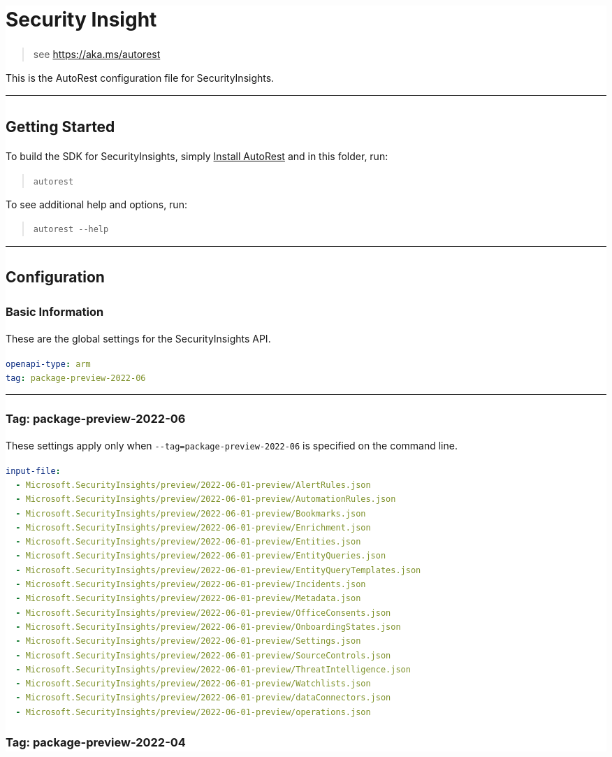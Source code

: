 # Security Insight

> see https://aka.ms/autorest

This is the AutoRest configuration file for SecurityInsights.

---

## Getting Started

To build the SDK for SecurityInsights, simply [Install AutoRest](https://aka.ms/autorest/install) and in this folder, run:

> `autorest`

To see additional help and options, run:

> `autorest --help`

---

## Configuration

### Basic Information

These are the global settings for the SecurityInsights API.

``` yaml
openapi-type: arm
tag: package-preview-2022-06
```

---


### Tag: package-preview-2022-06

These settings apply only when `--tag=package-preview-2022-06` is specified on the command line.

```yaml $(tag) == 'package-preview-2022-06'
input-file:
  - Microsoft.SecurityInsights/preview/2022-06-01-preview/AlertRules.json
  - Microsoft.SecurityInsights/preview/2022-06-01-preview/AutomationRules.json
  - Microsoft.SecurityInsights/preview/2022-06-01-preview/Bookmarks.json
  - Microsoft.SecurityInsights/preview/2022-06-01-preview/Enrichment.json
  - Microsoft.SecurityInsights/preview/2022-06-01-preview/Entities.json
  - Microsoft.SecurityInsights/preview/2022-06-01-preview/EntityQueries.json
  - Microsoft.SecurityInsights/preview/2022-06-01-preview/EntityQueryTemplates.json
  - Microsoft.SecurityInsights/preview/2022-06-01-preview/Incidents.json
  - Microsoft.SecurityInsights/preview/2022-06-01-preview/Metadata.json
  - Microsoft.SecurityInsights/preview/2022-06-01-preview/OfficeConsents.json
  - Microsoft.SecurityInsights/preview/2022-06-01-preview/OnboardingStates.json
  - Microsoft.SecurityInsights/preview/2022-06-01-preview/Settings.json
  - Microsoft.SecurityInsights/preview/2022-06-01-preview/SourceControls.json
  - Microsoft.SecurityInsights/preview/2022-06-01-preview/ThreatIntelligence.json
  - Microsoft.SecurityInsights/preview/2022-06-01-preview/Watchlists.json
  - Microsoft.SecurityInsights/preview/2022-06-01-preview/dataConnectors.json
  - Microsoft.SecurityInsights/preview/2022-06-01-preview/operations.json
```
### Tag: package-preview-2022-04
